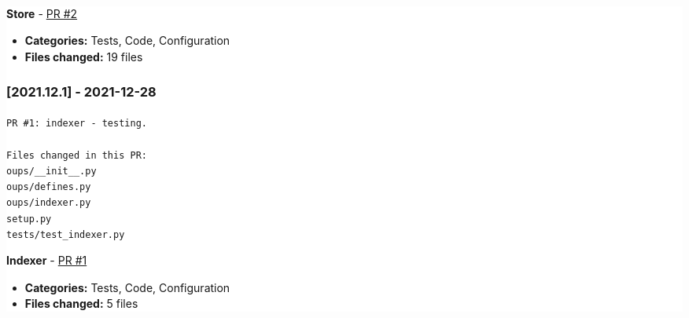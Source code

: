 **Store** - [PR #2](https://github.com/yohplala/oups/pull/2)

- **Categories:** Tests, Code, Configuration
- **Files changed:** 19 files

### [2021.12.1] - 2021-12-28

    PR #1: indexer - testing.

    Files changed in this PR:
    oups/__init__.py
    oups/defines.py
    oups/indexer.py
    setup.py
    tests/test_indexer.py

**Indexer** - [PR #1](https://github.com/yohplala/oups/pull/1)

- **Categories:** Tests, Code, Configuration
- **Files changed:** 5 files
